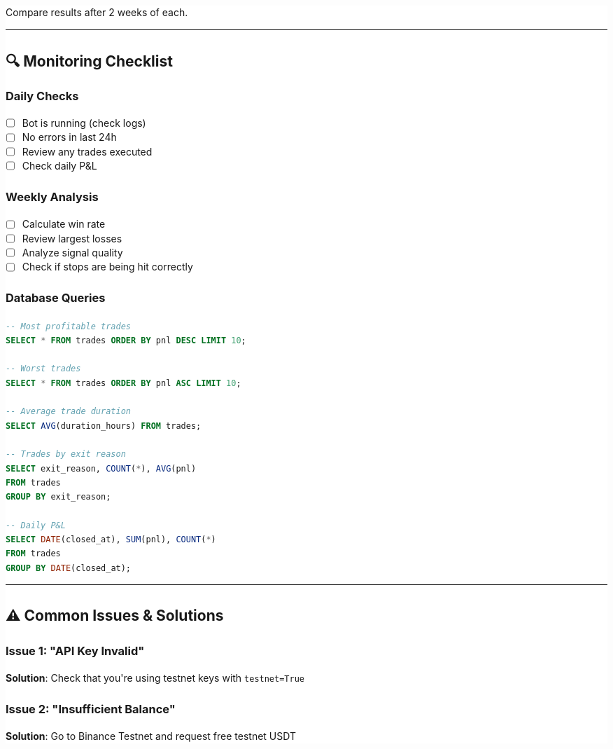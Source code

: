 Compare results after 2 weeks of each.

---

## 🔍 Monitoring Checklist

### Daily Checks
- [ ] Bot is running (check logs)
- [ ] No errors in last 24h
- [ ] Review any trades executed
- [ ] Check daily P&L

### Weekly Analysis
- [ ] Calculate win rate
- [ ] Review largest losses
- [ ] Analyze signal quality
- [ ] Check if stops are being hit correctly

### Database Queries

```sql
-- Most profitable trades
SELECT * FROM trades ORDER BY pnl DESC LIMIT 10;

-- Worst trades
SELECT * FROM trades ORDER BY pnl ASC LIMIT 10;

-- Average trade duration
SELECT AVG(duration_hours) FROM trades;

-- Trades by exit reason
SELECT exit_reason, COUNT(*), AVG(pnl) 
FROM trades 
GROUP BY exit_reason;

-- Daily P&L
SELECT DATE(closed_at), SUM(pnl), COUNT(*) 
FROM trades 
GROUP BY DATE(closed_at);
```

---

## ⚠️ Common Issues & Solutions

### Issue 1: "API Key Invalid"
**Solution**: Check that you're using testnet keys with `testnet=True`

### Issue 2: "Insufficient Balance"
**Solution**: Go to Binance Testnet and request free testnet USDT
